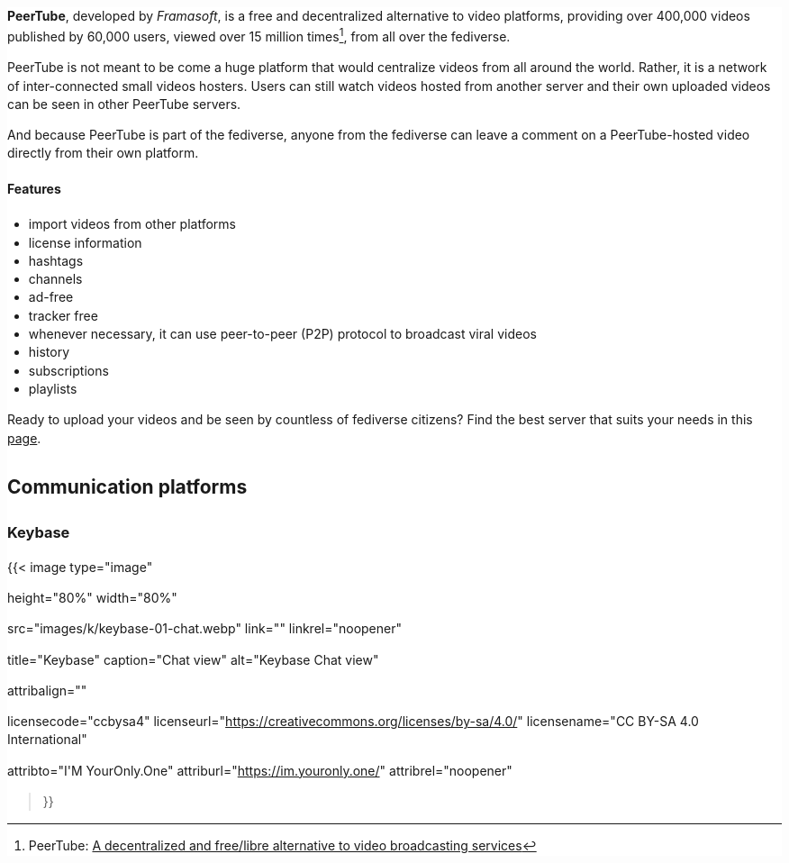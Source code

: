 **PeerTube**, developed by *Framasoft*, is a free and decentralized alternative to video platforms, providing over 400,000 videos published by 60,000 users, viewed over 15 million times[^h], from all over the fediverse.

PeerTube is not meant to be come a huge platform that would centralize videos from all around the world. Rather, it is a network of inter-connected small videos hosters. Users can still watch videos hosted from another server and their own uploaded videos can be seen in other PeerTube servers.

And because PeerTube is part of the fediverse, anyone from the fediverse can leave a comment on a PeerTube-hosted video directly from their own platform.

[^h]: PeerTube: [A decentralized and free/libre alternative to video broadcasting services](https://joinpeertube.org)

#### Features

- import videos from other platforms
- license information
- hashtags
- channels
- ad-free
- tracker free
- whenever necessary, it can use peer-to-peer (P2P) protocol to broadcast viral videos
- history
- subscriptions
- playlists

Ready to upload your videos and be seen by countless of fediverse citizens? Find the best server that suits your needs in this [page](https://joinpeertube.org/instances#instances-list).

## Communication platforms

### Keybase

{{< image
  type="image"

  height="80%"
  width="80%"

  src="images/k/keybase-01-chat.webp"
  link=""
  linkrel="noopener"

  title="Keybase"
  caption="Chat view"
  alt="Keybase Chat view"

  attribalign=""

  licensecode="ccbysa4"
  licenseurl="https://creativecommons.org/licenses/by-sa/4.0/"
  licensename="CC BY-SA 4.0 International"

  attribto="I'M YourOnly.One"
  attriburl="https://im.youronly.one/"
  attribrel="noopener"
>}}


[^a]: Cloudflare: [Understanding How Facebook Disappeared from the Internet](https://blog.cloudflare.com/october-2021-facebook-outage/)
[^b]: Sheera Frenkel: [… employees unable to enter buildings this morning … because their badges weren't working to access doors](https://twitter.com/sheeraf/status/1445099150316503057)
[^c]: Hubzilla: [Nomadic identity and cloning](https://hubzilla.org//page/hubzilla/hubzilla-project)
[^d]: Zap: [Zap Fediverse Server, an ethical alternative](https://zotlabs.com/zap/)
[^e]: Misskey: [Let's start Misskey](https://join.misskey.page)
[^f]: Pixelfed: [A free and ethical photo sharing platform](https://pixelfed.org)
[^g]: Mastodon: [Social networking, back in your hands](https://joinmastodon.org)
[^k]: Keybase: [End-to-end encryption for things that matter](https://keybase.io)
[^i]: Matrix: [An open network for secure, decentralized communication](https://matrix.org)
[^j]: Session: [Send Messages, Not Metadata](https://getsession.org)